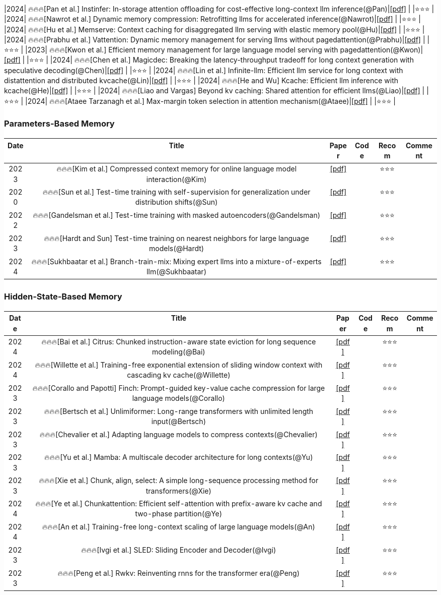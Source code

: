 |2024| 🔥🔥🔥[Pan et al.] Instinfer: In-storage attention offloading for cost-effective long-context llm inference(@Pan)|[[pdf]](https://arxiv.org/pdf/2409.04992 ) | |⭐️⭐️⭐️ |
|2024| 🔥🔥🔥[Nawrot et al.] Dynamic memory compression: Retrofitting llms for accelerated inference(@Nawrot)|[[pdf]](https://arxiv.org/pdf/2403.09636 ) | |⭐️⭐️⭐️ |
|2024| 🔥🔥🔥[Hu et al.] Memserve: Context caching for disaggregated llm serving with elastic memory pool(@Hu)|[[pdf]](https://arxiv.org/pdf/2406.17565 ) | |⭐️⭐️⭐️ |
|2024| 🔥🔥🔥[Prabhu et al.] Vattention: Dynamic memory management for serving llms without pagedattention(@Prabhu)|[[pdf]](https://arxiv.org/pdf/2405.04437 ) | |⭐️⭐️⭐️ |
|2023| 🔥🔥🔥[Kwon et al.] Efficient memory management for large language model serving with pagedattention(@Kwon)|[[pdf]](https://arxiv.org/pdf/2305.04473 ) | |⭐️⭐️⭐️ |
|2024| 🔥🔥🔥[Chen et al.] Magicdec: Breaking the latency-throughput tradeoff for long context generation with speculative decoding(@Chen)|[[pdf]](https://arxiv.org/pdf/2408.11049 ) | |⭐️⭐️⭐️ |
|2024| 🔥🔥🔥[Lin et al.] Infinite-llm: Efficient llm service for long context with distattention and distributed kvcache(@Lin)|[[pdf]](https://arxiv.org/pdf/2401.02669 ) | |⭐️⭐️⭐️ |
|2024| 🔥🔥🔥[He and Wu] Kcache: Efficient llm inference with kcache(@He)|[[pdf]](https://arxiv.org/pdf/2404.18057 ) | |⭐️⭐️⭐️ |
|2024| 🔥🔥🔥[Liao and Vargas] Beyond kv caching: Shared attention for efficient llms(@Liao)|[[pdf]](https://arxiv.org/pdf/2407.12866 ) | |⭐️⭐️⭐️ |
|2024| 🔥🔥🔥[Ataee Tarzanagh et al.] Max-margin token selection in attention mechanism(@Ataee)|[[pdf]](https://arxiv.org/pdf/2306.00057 ) | |⭐️⭐️⭐️ |


### Parameters-Based Memory
<div id="Parameters-Based-Memory"></div>

|Date|Title|Paper|Code|Recom|Comment|
|:---:|:---:|:---:|:---:|:---:|:---:|
|2023| 🔥🔥🔥[Kim et al.] Compressed context memory for online language model interaction(@Kim)|[[pdf]](https://arxiv.org/pdf/2312.03414 ) | |⭐️⭐️⭐️ |
|2020| 🔥🔥🔥[Sun et al.] Test-time training with self-supervision for generalization under distribution shifts(@Sun)|[[pdf]](https://arxiv.org/pdf/2004.08441 ) | |⭐️⭐️⭐️ |
|2022| 🔥🔥🔥[Gandelsman et al.] Test-time training with masked autoencoders(@Gandelsman)|[[pdf]](https://arxiv.org/pdf/2206.07730 ) | |⭐️⭐️⭐️ |
|2023| 🔥🔥🔥[Hardt and Sun] Test-time training on nearest neighbors for large language models(@Hardt)|[[pdf]](https://arxiv.org/pdf/2305.18466 ) | |⭐️⭐️⭐️ |
|2024| 🔥🔥🔥[Sukhbaatar et al.] Branch-train-mix: Mixing expert llms into a mixture-of-experts llm(@Sukhbaatar)|[[pdf]](https://arxiv.org/pdf/2403.07816 ) | |⭐️⭐️⭐️ |

### Hidden-State-Based Memory
<div id="Hidden-State-Based-Memory"></div>

|Date|Title|Paper|Code|Recom|Comment|
|:---:|:---:|:---:|:---:|:---:|:---:|
|2024| 🔥🔥🔥[Bai et al.] Citrus: Chunked instruction-aware state eviction for long sequence modeling(@Bai)|[[pdf]](https://arxiv.org/pdf/2406.12018 ) | |⭐️⭐️⭐️ |
|2024| 🔥🔥🔥[Willette et al.] Training-free exponential extension of sliding window context with cascading kv cache(@Willette)|[[pdf]](https://arxiv.org/pdf/2406.08454 ) | |⭐️⭐️⭐️ |
|2023| 🔥🔥🔥[Corallo and Papotti] Finch: Prompt-guided key-value cache compression for large language models(@Corallo)|[[pdf]](https://arxiv.org/pdf/2404.18057 ) | |⭐️⭐️⭐️ |
|2023| 🔥🔥🔥[Bertsch et al.] Unlimiformer: Long-range transformers with unlimited length input(@Bertsch)|[[pdf]](https://arxiv.org/pdf/2312.17259 ) | |⭐️⭐️⭐️ |
|2023| 🔥🔥🔥[Chevalier et al.] Adapting language models to compress contexts(@Chevalier)|[[pdf]](https://arxiv.org/pdf/2305.14788 ) | |⭐️⭐️⭐️ |
|2023| 🔥🔥🔥[Yu et al.] Mamba: A multiscale decoder architecture for long contexts(@Yu)|[[pdf]](https://arxiv.org/pdf/2312.08618 ) | |⭐️⭐️⭐️ |
|2023| 🔥🔥🔥[Xie et al.] Chunk, align, select: A simple long-sequence processing method for transformers(@Xie)|[[pdf]](https://arxiv.org/pdf/2308.13191 ) | |⭐️⭐️⭐️ |
|2024| 🔥🔥🔥[Ye et al.] Chunkattention: Efficient self-attention with prefix-aware kv cache and two-phase partition(@Ye)|[[pdf]](https://arxiv.org/pdf/2402.15220 ) | |⭐️⭐️⭐️ |
|2024| 🔥🔥🔥[An et al.] Training-free long-context scaling of large language models(@An)|[[pdf]](https://arxiv.org/pdf/2402.17463 ) | |⭐️⭐️⭐️ |
|2023| 🔥🔥🔥[Ivgi et al.] SLED: Sliding Encoder and Decoder(@Ivgi)|[[pdf]](https://arxiv.org/pdf/2311.18743 ) | |⭐️⭐️⭐️ |
|2023| 🔥🔥🔥[Peng et al.] Rwkv: Reinventing rnns for the transformer era(@Peng)|[[pdf]](https://arxiv.org/pdf/2305.13048 ) | |⭐️⭐️⭐️ |
